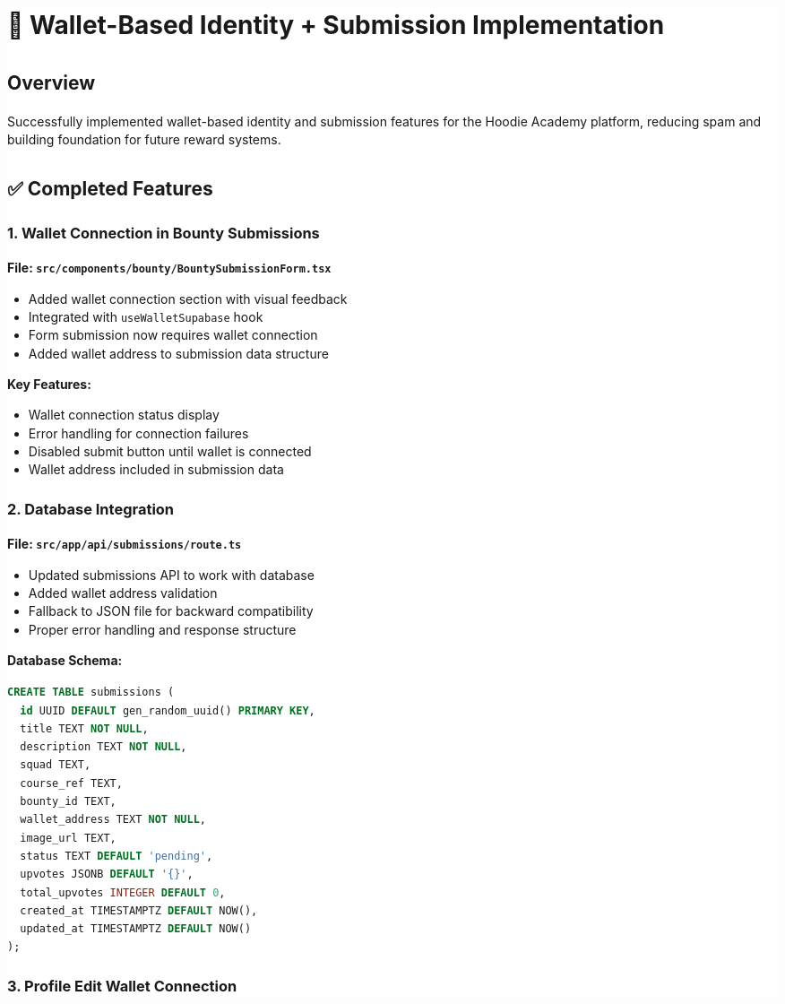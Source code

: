 # 🏅 Wallet-Based Identity + Submission Implementation

## Overview

Successfully implemented wallet-based identity and submission features for the Hoodie Academy platform, reducing spam and building foundation for future reward systems.

## ✅ Completed Features

### 1. Wallet Connection in Bounty Submissions

**File: `src/components/bounty/BountySubmissionForm.tsx`**
- Added wallet connection section with visual feedback
- Integrated with `useWalletSupabase` hook
- Form submission now requires wallet connection
- Added wallet address to submission data structure

**Key Features:**
- Wallet connection status display
- Error handling for connection failures
- Disabled submit button until wallet is connected
- Wallet address included in submission data

### 2. Database Integration

**File: `src/app/api/submissions/route.ts`**
- Updated submissions API to work with database
- Added wallet address validation
- Fallback to JSON file for backward compatibility
- Proper error handling and response structure

**Database Schema:**
```sql
CREATE TABLE submissions (
  id UUID DEFAULT gen_random_uuid() PRIMARY KEY,
  title TEXT NOT NULL,
  description TEXT NOT NULL,
  squad TEXT,
  course_ref TEXT,
  bounty_id TEXT,
  wallet_address TEXT NOT NULL,
  image_url TEXT,
  status TEXT DEFAULT 'pending',
  upvotes JSONB DEFAULT '{}',
  total_upvotes INTEGER DEFAULT 0,
  created_at TIMESTAMPTZ DEFAULT NOW(),
  updated_at TIMESTAMPTZ DEFAULT NOW()
);
```

### 3. Profile Edit Wallet Connection
